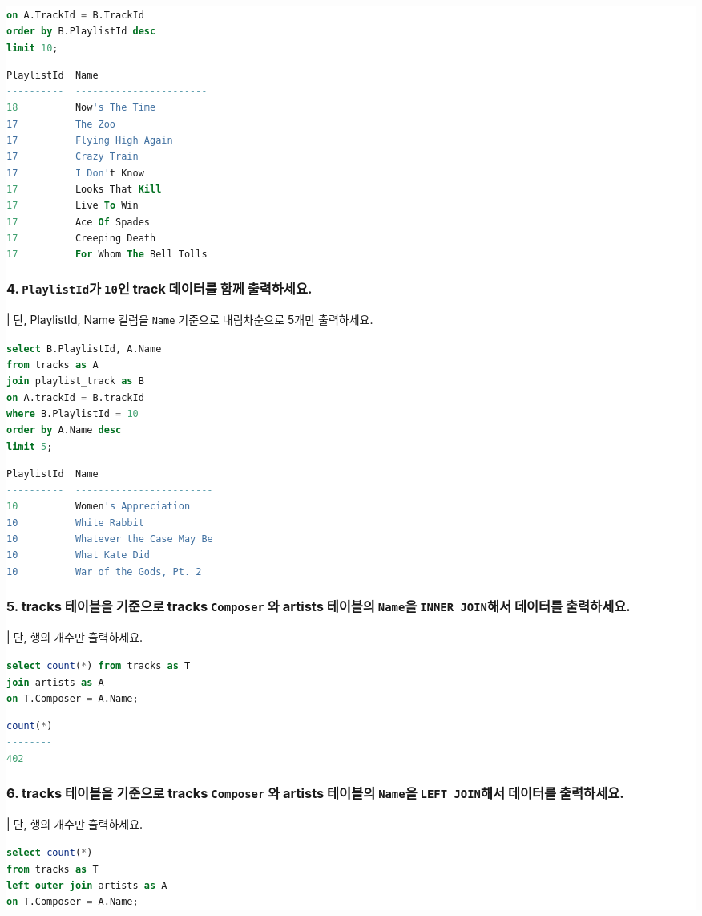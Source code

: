 ```sql
on A.TrackId = B.TrackId
order by B.PlaylistId desc
limit 10;
```  

```sql
PlaylistId  Name
----------  -----------------------
18          Now's The Time
17          The Zoo
17          Flying High Again
17          Crazy Train
17          I Don't Know
17          Looks That Kill
17          Live To Win
17          Ace Of Spades
17          Creeping Death
17          For Whom The Bell Tolls
```
### 4. `PlaylistId`가 `10`인 track 데이터를 함께 출력하세요. 
| 단, PlaylistId, Name 컬럼을 `Name` 기준으로 내림차순으로 5개만 출력하세요.
```sql
select B.PlaylistId, A.Name
from tracks as A 
join playlist_track as B
on A.trackId = B.trackId
where B.PlaylistId = 10
order by A.Name desc
limit 5;
``` 

```sql
PlaylistId  Name
----------  ------------------------
10          Women's Appreciation
10          White Rabbit
10          Whatever the Case May Be
10          What Kate Did
10          War of the Gods, Pt. 2
```
### 5. tracks 테이블을 기준으로 tracks `Composer` 와 artists 테이블의 `Name`을 `INNER JOIN`해서 데이터를 출력하세요.
| 단, 행의 개수만 출력하세요.
```sql
select count(*) from tracks as T 
join artists as A
on T.Composer = A.Name;
```

```sql
count(*)
--------
402
```
### 6. tracks 테이블을 기준으로 tracks `Composer` 와 artists 테이블의 `Name`을 `LEFT JOIN`해서 데이터를 출력하세요.
| 단, 행의 개수만 출력하세요.
```sql
select count(*)
from tracks as T 
left outer join artists as A
on T.Composer = A.Name;
```